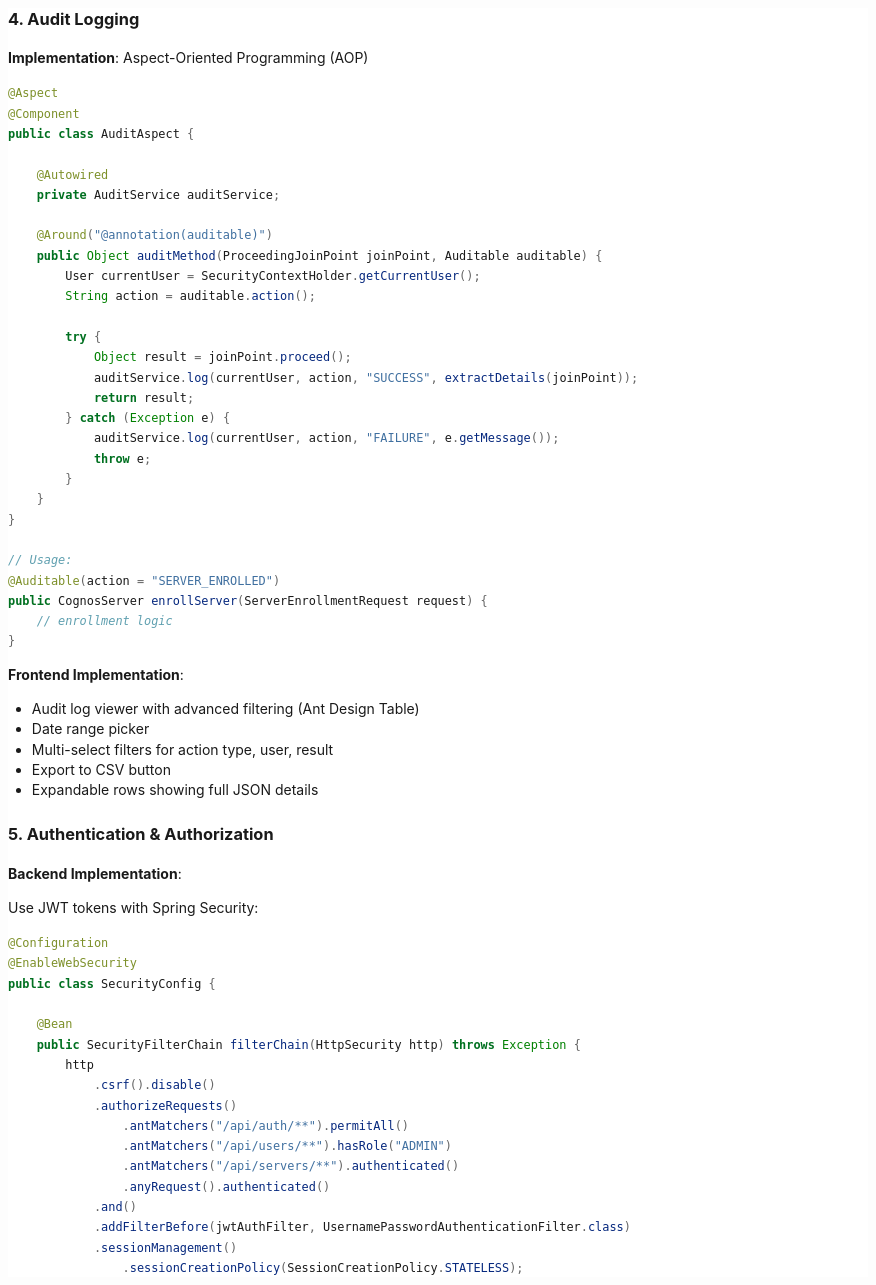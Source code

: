 ### 4. Audit Logging

**Implementation**: Aspect-Oriented Programming (AOP)

```java
@Aspect
@Component
public class AuditAspect {
    
    @Autowired
    private AuditService auditService;
    
    @Around("@annotation(auditable)")
    public Object auditMethod(ProceedingJoinPoint joinPoint, Auditable auditable) {
        User currentUser = SecurityContextHolder.getCurrentUser();
        String action = auditable.action();
        
        try {
            Object result = joinPoint.proceed();
            auditService.log(currentUser, action, "SUCCESS", extractDetails(joinPoint));
            return result;
        } catch (Exception e) {
            auditService.log(currentUser, action, "FAILURE", e.getMessage());
            throw e;
        }
    }
}

// Usage:
@Auditable(action = "SERVER_ENROLLED")
public CognosServer enrollServer(ServerEnrollmentRequest request) {
    // enrollment logic
}
```

**Frontend Implementation**:
- Audit log viewer with advanced filtering (Ant Design Table)
- Date range picker
- Multi-select filters for action type, user, result
- Export to CSV button
- Expandable rows showing full JSON details

### 5. Authentication & Authorization

**Backend Implementation**:

Use JWT tokens with Spring Security:

```java
@Configuration
@EnableWebSecurity
public class SecurityConfig {
    
    @Bean
    public SecurityFilterChain filterChain(HttpSecurity http) throws Exception {
        http
            .csrf().disable()
            .authorizeRequests()
                .antMatchers("/api/auth/**").permitAll()
                .antMatchers("/api/users/**").hasRole("ADMIN")
                .antMatchers("/api/servers/**").authenticated()
                .anyRequest().authenticated()
            .and()
            .addFilterBefore(jwtAuthFilter, UsernamePasswordAuthenticationFilter.class)
            .sessionManagement()
                .sessionCreationPolicy(SessionCreationPolicy.STATELESS);
```